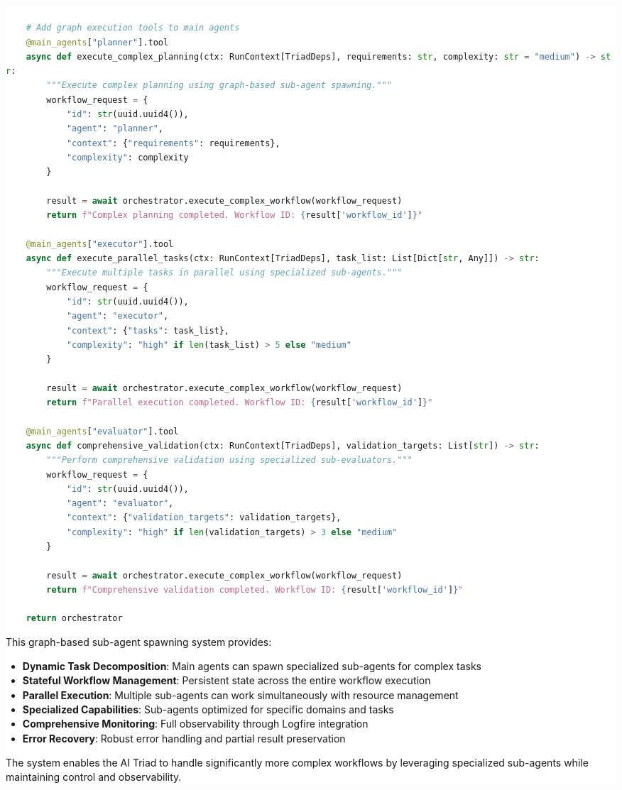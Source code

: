 ```python
    
    # Add graph execution tools to main agents
    @main_agents["planner"].tool
    async def execute_complex_planning(ctx: RunContext[TriadDeps], requirements: str, complexity: str = "medium") -> str:
        """Execute complex planning using graph-based sub-agent spawning."""
        workflow_request = {
            "id": str(uuid.uuid4()),
            "agent": "planner",
            "context": {"requirements": requirements},
            "complexity": complexity
        }
        
        result = await orchestrator.execute_complex_workflow(workflow_request)
        return f"Complex planning completed. Workflow ID: {result['workflow_id']}"
    
    @main_agents["executor"].tool
    async def execute_parallel_tasks(ctx: RunContext[TriadDeps], task_list: List[Dict[str, Any]]) -> str:
        """Execute multiple tasks in parallel using specialized sub-agents."""
        workflow_request = {
            "id": str(uuid.uuid4()),
            "agent": "executor",
            "context": {"tasks": task_list},
            "complexity": "high" if len(task_list) > 5 else "medium"
        }
        
        result = await orchestrator.execute_complex_workflow(workflow_request)
        return f"Parallel execution completed. Workflow ID: {result['workflow_id']}"
    
    @main_agents["evaluator"].tool
    async def comprehensive_validation(ctx: RunContext[TriadDeps], validation_targets: List[str]) -> str:
        """Perform comprehensive validation using specialized sub-evaluators."""
        workflow_request = {
            "id": str(uuid.uuid4()),
            "agent": "evaluator",
            "context": {"validation_targets": validation_targets},
            "complexity": "high" if len(validation_targets) > 3 else "medium"
        }
        
        result = await orchestrator.execute_complex_workflow(workflow_request)
        return f"Comprehensive validation completed. Workflow ID: {result['workflow_id']}"
    
    return orchestrator
```

This graph-based sub-agent spawning system provides:

- **Dynamic Task Decomposition**: Main agents can spawn specialized sub-agents for complex tasks
- **Stateful Workflow Management**: Persistent state across the entire workflow execution
- **Parallel Execution**: Multiple sub-agents can work simultaneously with resource management
- **Specialized Capabilities**: Sub-agents optimized for specific domains and tasks
- **Comprehensive Monitoring**: Full observability through Logfire integration
- **Error Recovery**: Robust error handling and partial result preservation

The system enables the AI Triad to handle significantly more complex workflows by leveraging specialized sub-agents while maintaining control and observability.